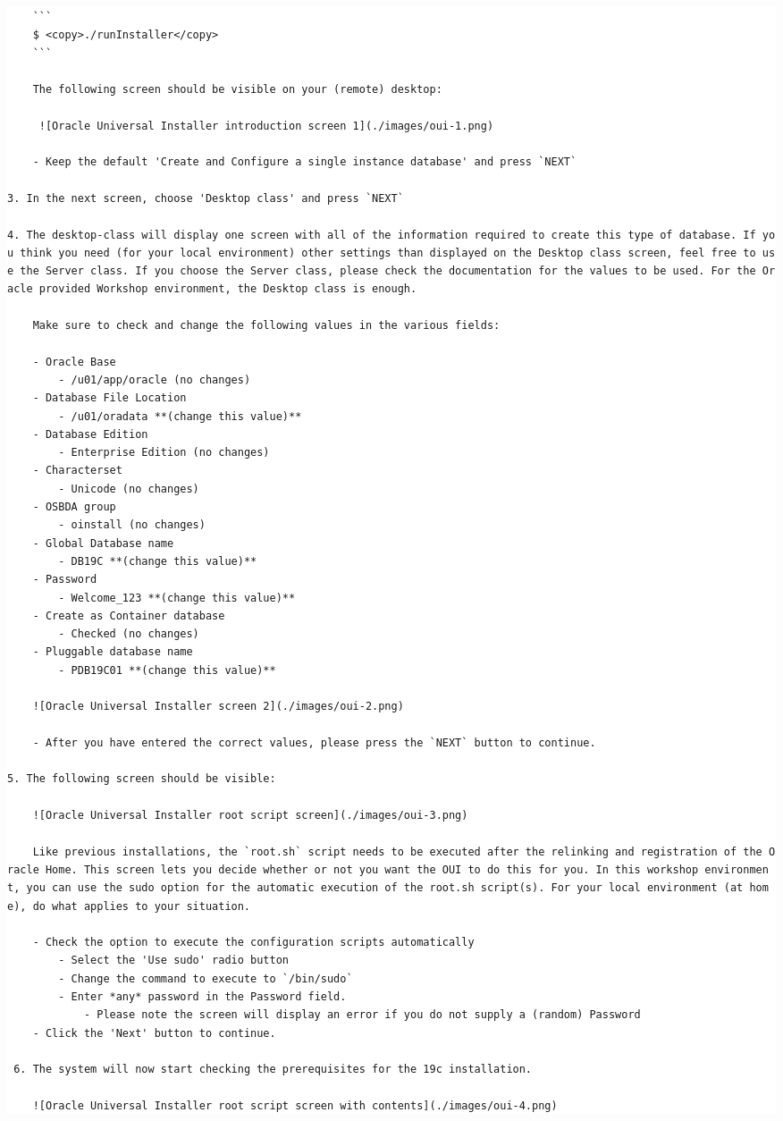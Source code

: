 ```
    ```
    $ <copy>./runInstaller</copy>
    ```

    The following screen should be visible on your (remote) desktop:

     ![Oracle Universal Installer introduction screen 1](./images/oui-1.png)

    - Keep the default 'Create and Configure a single instance database' and press `NEXT`

3. In the next screen, choose 'Desktop class' and press `NEXT`

4. The desktop-class will display one screen with all of the information required to create this type of database. If you think you need (for your local environment) other settings than displayed on the Desktop class screen, feel free to use the Server class. If you choose the Server class, please check the documentation for the values to be used. For the Oracle provided Workshop environment, the Desktop class is enough.

    Make sure to check and change the following values in the various fields:

    - Oracle Base
        - /u01/app/oracle (no changes)
    - Database File Location
        - /u01/oradata **(change this value)**
    - Database Edition
        - Enterprise Edition (no changes)
    - Characterset
        - Unicode (no changes)
    - OSBDA group
        - oinstall (no changes)
    - Global Database name
        - DB19C **(change this value)**
    - Password
        - Welcome_123 **(change this value)**
    - Create as Container database
        - Checked (no changes)
    - Pluggable database name
        - PDB19C01 **(change this value)**

    ![Oracle Universal Installer screen 2](./images/oui-2.png)

    - After you have entered the correct values, please press the `NEXT` button to continue.

5. The following screen should be visible:

    ![Oracle Universal Installer root script screen](./images/oui-3.png)

    Like previous installations, the `root.sh` script needs to be executed after the relinking and registration of the Oracle Home. This screen lets you decide whether or not you want the OUI to do this for you. In this workshop environment, you can use the sudo option for the automatic execution of the root.sh script(s). For your local environment (at home), do what applies to your situation.

    - Check the option to execute the configuration scripts automatically
        - Select the 'Use sudo' radio button
        - Change the command to execute to `/bin/sudo`
        - Enter *any* password in the Password field.
            - Please note the screen will display an error if you do not supply a (random) Password
    - Click the 'Next' button to continue.

 6. The system will now start checking the prerequisites for the 19c installation.

    ![Oracle Universal Installer root script screen with contents](./images/oui-4.png)

```
